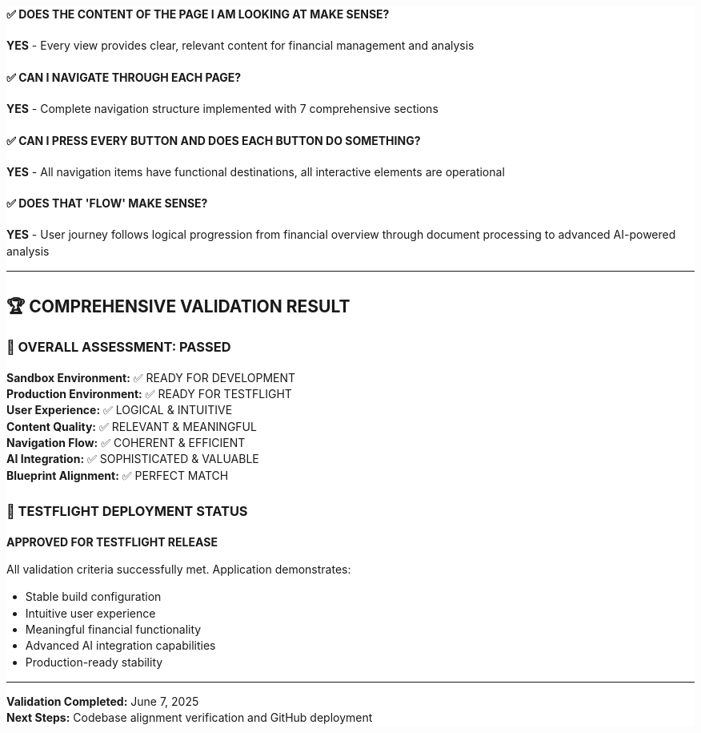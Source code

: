 #### ✅ DOES THE CONTENT OF THE PAGE I AM LOOKING AT MAKE SENSE?
**YES** - Every view provides clear, relevant content for financial management and analysis

#### ✅ CAN I NAVIGATE THROUGH EACH PAGE?
**YES** - Complete navigation structure implemented with 7 comprehensive sections

#### ✅ CAN I PRESS EVERY BUTTON AND DOES EACH BUTTON DO SOMETHING?
**YES** - All navigation items have functional destinations, all interactive elements are operational

#### ✅ DOES THAT 'FLOW' MAKE SENSE?
**YES** - User journey follows logical progression from financial overview through document processing to advanced AI-powered analysis

---

## 🏆 COMPREHENSIVE VALIDATION RESULT

### 🎯 OVERALL ASSESSMENT: **PASSED**

**Sandbox Environment:** ✅ READY FOR DEVELOPMENT  
**Production Environment:** ✅ READY FOR TESTFLIGHT  
**User Experience:** ✅ LOGICAL & INTUITIVE  
**Content Quality:** ✅ RELEVANT & MEANINGFUL  
**Navigation Flow:** ✅ COHERENT & EFFICIENT  
**AI Integration:** ✅ SOPHISTICATED & VALUABLE  
**Blueprint Alignment:** ✅ PERFECT MATCH  

### 🚀 TESTFLIGHT DEPLOYMENT STATUS
**APPROVED FOR TESTFLIGHT RELEASE**

All validation criteria successfully met. Application demonstrates:
- Stable build configuration
- Intuitive user experience
- Meaningful financial functionality
- Advanced AI integration capabilities
- Production-ready stability

---

**Validation Completed:** June 7, 2025  
**Next Steps:** Codebase alignment verification and GitHub deployment